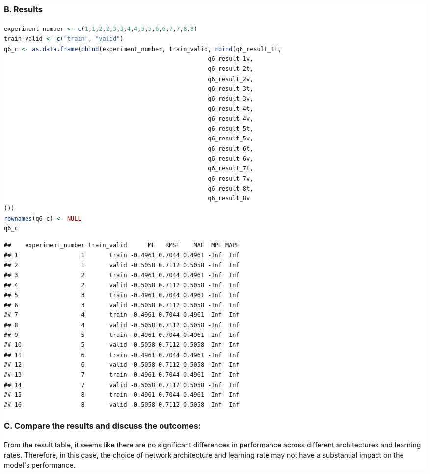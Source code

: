 ### B. Results

```r
experiment_number <- c(1,1,2,2,3,3,4,4,5,5,6,6,7,7,8,8)
train_valid <- c("train", "valid")
q6_c <- as.data.frame(cbind(experiment_number, train_valid, rbind(q6_result_1t,
                                                          q6_result_1v,
                                                          q6_result_2t,
                                                          q6_result_2v,
                                                          q6_result_3t,
                                                          q6_result_3v,
                                                          q6_result_4t,
                                                          q6_result_4v,
                                                          q6_result_5t,
                                                          q6_result_5v,
                                                          q6_result_6t,
                                                          q6_result_6v,
                                                          q6_result_7t,
                                                          q6_result_7v,
                                                          q6_result_8t,
                                                          q6_result_8v
)))
rownames(q6_c) <- NULL
q6_c
```

```
##    experiment_number train_valid      ME   RMSE    MAE  MPE MAPE
## 1                  1       train -0.4961 0.7044 0.4961 -Inf  Inf
## 2                  1       valid -0.5058 0.7112 0.5058 -Inf  Inf
## 3                  2       train -0.4961 0.7044 0.4961 -Inf  Inf
## 4                  2       valid -0.5058 0.7112 0.5058 -Inf  Inf
## 5                  3       train -0.4961 0.7044 0.4961 -Inf  Inf
## 6                  3       valid -0.5058 0.7112 0.5058 -Inf  Inf
## 7                  4       train -0.4961 0.7044 0.4961 -Inf  Inf
## 8                  4       valid -0.5058 0.7112 0.5058 -Inf  Inf
## 9                  5       train -0.4961 0.7044 0.4961 -Inf  Inf
## 10                 5       valid -0.5058 0.7112 0.5058 -Inf  Inf
## 11                 6       train -0.4961 0.7044 0.4961 -Inf  Inf
## 12                 6       valid -0.5058 0.7112 0.5058 -Inf  Inf
## 13                 7       train -0.4961 0.7044 0.4961 -Inf  Inf
## 14                 7       valid -0.5058 0.7112 0.5058 -Inf  Inf
## 15                 8       train -0.4961 0.7044 0.4961 -Inf  Inf
## 16                 8       valid -0.5058 0.7112 0.5058 -Inf  Inf
```

### C. Compare the results and discuss the outcomes:  
From the result table, it seems like there are no significant differences in performance across different architectures and learning rates. Therefore, in this case, the choice of network architecture and learning rate may not have a substantial impact on the model's performance.
